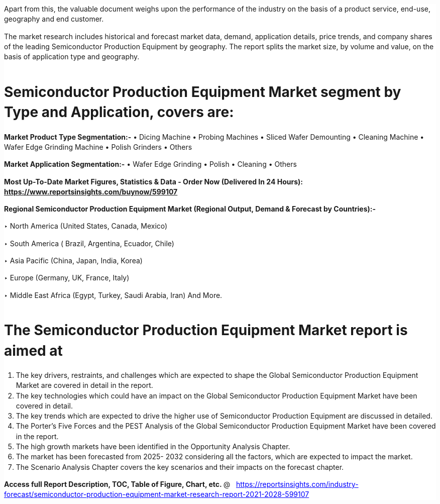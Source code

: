 Apart from this, the valuable document weighs upon the performance of the industry on the basis of a product service, end-use, geography and end customer.

The market research includes historical and forecast market data, demand, application details, price trends, and company shares of the leading Semiconductor Production Equipment by geography. The report splits the market size, by volume and value, on the basis of application type and geography.

# <strong>Semiconductor Production Equipment Market segment by Type and Application, covers are:</strong>

<strong>Market Product Type Segmentation:-</strong>
• Dicing Machine
• Probing Machines
• Sliced Wafer Demounting
• Cleaning Machine
• Wafer Edge Grinding Machine
• Polish Grinders
• Others

<strong>Market Application Segmentation:-</strong>
• Wafer Edge Grinding
• Polish
• Cleaning
• Others

<strong>Most Up-To-Date Market Figures, Statistics & Data - Order Now (Delivered In 24 Hours): <a href=https://www.reportsinsights.com/buynow/599107>https://www.reportsinsights.com/buynow/599107</a></strong>

<strong>Regional Semiconductor Production Equipment Market (Regional Output, Demand &amp; Forecast by Countries):-</strong>

‣ North America (United States, Canada, Mexico)

‣ South America ( Brazil, Argentina, Ecuador, Chile)

‣ Asia Pacific (China, Japan, India, Korea)

‣ Europe (Germany, UK, France, Italy)

‣ Middle East Africa (Egypt, Turkey, Saudi Arabia, Iran) And More.

# <strong>The Semiconductor Production Equipment Market report is aimed at</strong>
<ol>
  <li>The key drivers, restraints, and challenges which are expected to shape the Global Semiconductor Production Equipment Market are covered in detail in the report.</li>
  <li>The key technologies which could have an impact on the Global Semiconductor Production Equipment Market have been covered in detail.</li>
  <li>The key trends which are expected to drive the higher use of Semiconductor Production Equipment are discussed in detailed.</li>
  <li>The Porter’s Five Forces and the PEST Analysis of the Global Semiconductor Production Equipment Market have been covered in the report.</li>
  <li>The high growth markets have been identified in the Opportunity Analysis Chapter.</li>
  <li>The market has been forecasted from 2025- 2032 considering all the factors, which are expected to impact the market.</li>
  <li>The Scenario Analysis Chapter covers the key scenarios and their impacts on the forecast chapter.</li>
</ol>
<strong>Access full Report Description, TOC, Table of Figure, Chart, etc. </strong>@   <a href=https://reportsinsights.com/industry-forecast/semiconductor-production-equipment-market-research-report-2021-2028-599107 style=color:#0000ff;>https://reportsinsights.com/industry-forecast/semiconductor-production-equipment-market-research-report-2021-2028-599107</a>
